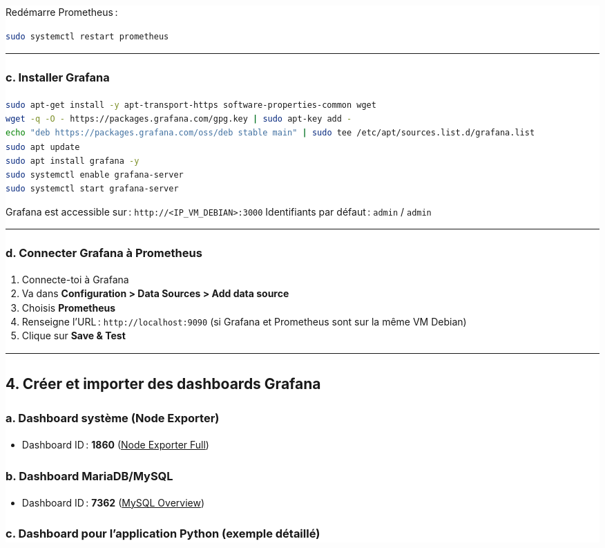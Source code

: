 Redémarre Prometheus :

```bash
sudo systemctl restart prometheus
```


---

### c. Installer Grafana

```bash
sudo apt-get install -y apt-transport-https software-properties-common wget
wget -q -O - https://packages.grafana.com/gpg.key | sudo apt-key add -
echo "deb https://packages.grafana.com/oss/deb stable main" | sudo tee /etc/apt/sources.list.d/grafana.list
sudo apt update
sudo apt install grafana -y
sudo systemctl enable grafana-server
sudo systemctl start grafana-server
```

Grafana est accessible sur :
`http://<IP_VM_DEBIAN>:3000`
Identifiants par défaut : `admin` / `admin`

---

### d. Connecter Grafana à Prometheus

1. Connecte-toi à Grafana
2. Va dans **Configuration > Data Sources > Add data source**
3. Choisis **Prometheus**
4. Renseigne l’URL : `http://localhost:9090` (si Grafana et Prometheus sont sur la même VM Debian)
5. Clique sur **Save \& Test**

---

## 4. Créer et importer des dashboards Grafana

### a. Dashboard système (Node Exporter)

- Dashboard ID : **1860** ([Node Exporter Full](https://grafana.com/grafana/dashboards/1860-node-exporter-full/))


### b. Dashboard MariaDB/MySQL

- Dashboard ID : **7362** ([MySQL Overview](https://grafana.com/grafana/dashboards/7362-mysql-overview/))


### c. Dashboard pour l’application Python (exemple détaillé)
